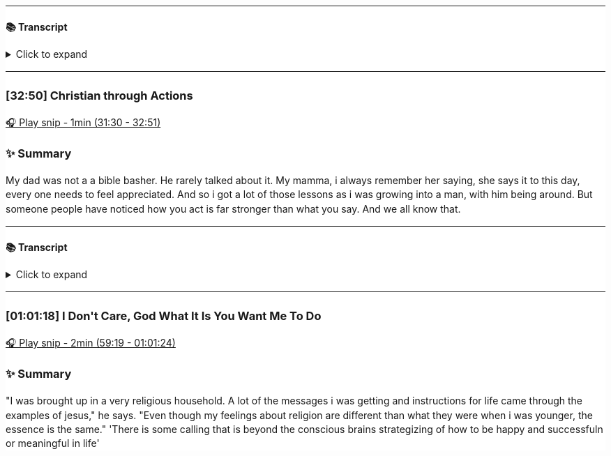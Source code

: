 
---




#### 📚 Transcript
<details><summary>Click to expand</summary></details>



---


### [32:50] Christian through Actions


[🎧 Play snip - 1min️ (31:30 - 32:51)](https://share.snipd.com/snip/5424baed-b7c9-476b-bbe7-4909a973ea6a)
<audio controls> <source src="https://rss.art19.com/episodes/d4c2de6f-411d-44c1-b0cc-6d75c855b781.mp3?rss_browser=BAhJIgpTbmlwZAY6BkVU--7de01baece82063bda1cca2dc0d698735fdbe34a#t=31:30,32:51"> </audio>




### ✨ Summary
My dad was not a a bible basher. He rarely talked about it. My mamma, i always remember her saying, she says it to this day, every one needs to feel appreciated. And so i got a lot of those lessons as i was growing into a man, with him being around. But someone people have noticed how you act is far stronger than what you say. And we all know that.


---




#### 📚 Transcript
<details><summary>Click to expand</summary></details>



---


### [01:01:18] I Don't Care, God What It Is You Want Me To Do


[🎧 Play snip - 2min️ (59:19 - 01:01:24)](https://share.snipd.com/snip/9b51a3f2-f53a-4c16-b6a6-ec3e936429ac)
<audio controls> <source src="https://rss.art19.com/episodes/d4c2de6f-411d-44c1-b0cc-6d75c855b781.mp3?rss_browser=BAhJIgpTbmlwZAY6BkVU--7de01baece82063bda1cca2dc0d698735fdbe34a#t=59:19,01:01:24"> </audio>




### ✨ Summary
"I was brought up in a very religious household. A lot of the messages i was getting and instructions for life came through the examples of jesus," he says. "Even though my feelings about religion are different than what they were when i was younger, the essence is the same." 'There is some calling that is beyond the conscious brains strategizing of how to be happy and successfuln or meaningful in life'
